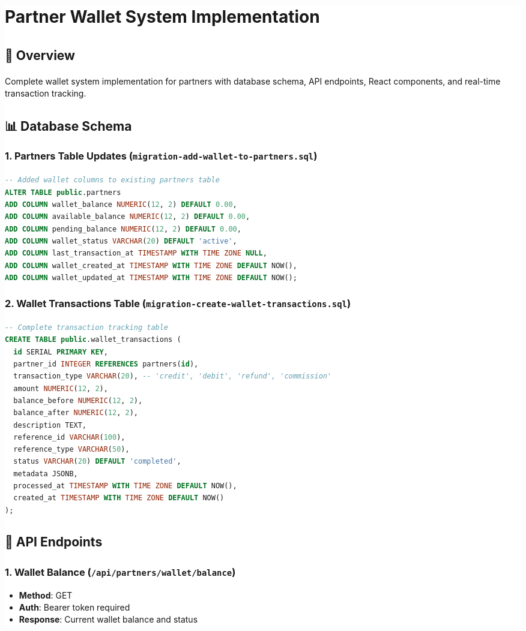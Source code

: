 # Partner Wallet System Implementation

## 🎯 Overview
Complete wallet system implementation for partners with database schema, API endpoints, React components, and real-time transaction tracking.

## 📊 Database Schema

### 1. Partners Table Updates (`migration-add-wallet-to-partners.sql`)
```sql
-- Added wallet columns to existing partners table
ALTER TABLE public.partners 
ADD COLUMN wallet_balance NUMERIC(12, 2) DEFAULT 0.00,
ADD COLUMN available_balance NUMERIC(12, 2) DEFAULT 0.00,
ADD COLUMN pending_balance NUMERIC(12, 2) DEFAULT 0.00,
ADD COLUMN wallet_status VARCHAR(20) DEFAULT 'active',
ADD COLUMN last_transaction_at TIMESTAMP WITH TIME ZONE NULL,
ADD COLUMN wallet_created_at TIMESTAMP WITH TIME ZONE DEFAULT NOW(),
ADD COLUMN wallet_updated_at TIMESTAMP WITH TIME ZONE DEFAULT NOW();
```

### 2. Wallet Transactions Table (`migration-create-wallet-transactions.sql`)
```sql
-- Complete transaction tracking table
CREATE TABLE public.wallet_transactions (
  id SERIAL PRIMARY KEY,
  partner_id INTEGER REFERENCES partners(id),
  transaction_type VARCHAR(20), -- 'credit', 'debit', 'refund', 'commission'
  amount NUMERIC(12, 2),
  balance_before NUMERIC(12, 2),
  balance_after NUMERIC(12, 2),
  description TEXT,
  reference_id VARCHAR(100),
  reference_type VARCHAR(50),
  status VARCHAR(20) DEFAULT 'completed',
  metadata JSONB,
  processed_at TIMESTAMP WITH TIME ZONE DEFAULT NOW(),
  created_at TIMESTAMP WITH TIME ZONE DEFAULT NOW()
);
```

## 🔌 API Endpoints

### 1. Wallet Balance (`/api/partners/wallet/balance`)
- **Method**: GET
- **Auth**: Bearer token required
- **Response**: Current wallet balance and status
